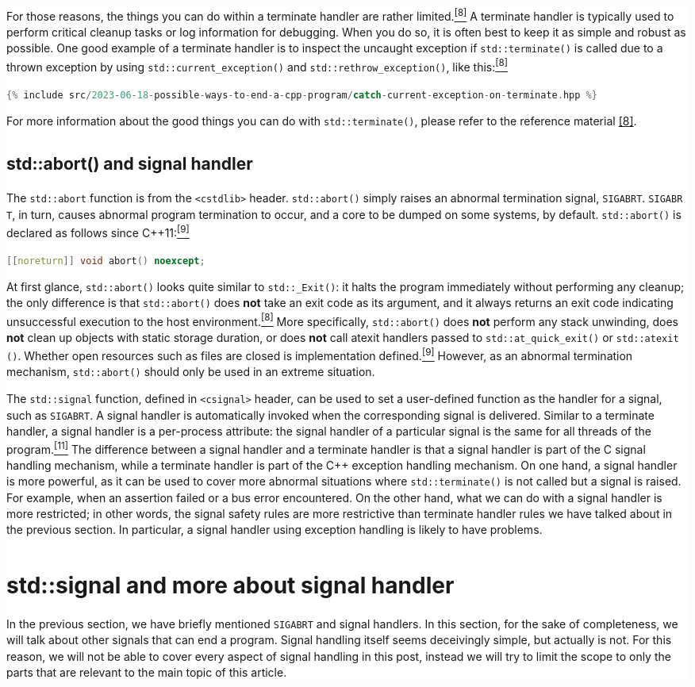 For those reasons, the things you can do within a terminate handler are rather limited.[<sup>\[8\]</sup>](#references) A terminate handler is typically used to perform critical cleanup tasks or log information for debugging. When you do so, it is often best to keep it as simple and robust as possible. One good example of a terminate handler is to inspect the uncaught exception if `std::terminate()` is called due to a thrown exception by using `std::current_exception()` and `std::rethrow_exception()`, like this:[<sup>\[8\]</sup>](#references)

```cpp
{% include src/2023-06-18-possible-ways-to-end-a-cpp-program/catch-current-exception-on-terminate.hpp %}
```

For more information about the good things you can do with `std::terminate()`, please refer to the reference material [\[8\]](#references).

## std::abort() and signal handler

The `std::abort` function is from the `<cstdlib>` header. `std::abort()` simply raises an abnormal termination signal, `SIGABRT`. `SIGABRT`, in turn, causes abnormal program termination to occur, and a core to be dumped on some systems, by default. `std::abort()` is declared as follows since C++11:[<sup>\[9\]</sup>](#references)

```cpp
[[noreturn]] void abort() noexcept;
```

At first glance, `std::abort()` looks quite similar to `std::_Exit()`: it halts the program immediately without performing any cleanup; the only difference is that `std::abort()` does **not** take an exit code as its argument, and it always returns an exit code indicating unsuccessful execution to the host environment.[<sup>\[8\]</sup>](#references) More specifically, `std::abort()` does **not** perform any stack unwinding, does **not** clean up objects with static storage duration, or does **not** call atexit handlers passed to `std::at_quick_exit()` or `std::atexit()`. Whether open resources such as files are closed is implementation defined.[<sup>\[9\]</sup>](#references) However, as an abnormal termination mechanism, `std::abort()` should only be used in an extreme situation.

The `std::signal` function, defined in `<csignal>` header, can be used to set a user-defined function as the handler for a signal, such as `SIGABRT`. A signal handler is automatically invoked when the corresponding signal is delivered. Similar to a terminate handler, a signal handler is a per-process attribute: the signal handler of a particular signal is the same for all threads of the program.[<sup>\[11\]</sup>](#references) The difference between a signal handler and a terminate handler is that a signal handler is part of the C signal handling mechanism, while a terminate handler is part of the C++ exception handling mechanism. On one hand, a signal handler is more powerful, as it can be used to cover more abnormal situations where `std::terminate()` is not called but a signal is raised. For example, when an assertion failed or a bus error encountered. On the other hand, what we can do with a signal handler is more restricted; in other words, the signal safety rules are more restrictive than terminate handler rules we have talked about in the previous section. In particular, a signal handler using exception handling is likely to have problems.


# std::signal and more about signal handler

In the previous section, we have briefly mentioned `SIGABRT` and signal handlers. In this section, for the sake of completeness, we will talk about other signals that can end a program. Signal handling itself seems deceivingly simple, but actually is not. For this reason, we will not be able to cover every aspect of signal handling in this post, instead we will try to limit the scope to only the parts that are relevant to the main topic of this article.
